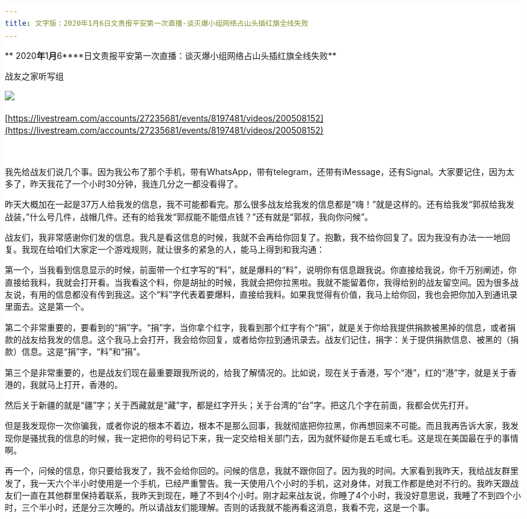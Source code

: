 ```yaml
---
title: 文字版：2020年1月6日文贵报平安第一次直播-谈灭爆小组网络占山头插红旗全线失败
---
```


** 2020****年****1****月****6****日文贵报平安第一次直播：谈灭爆小组网络占山头插红旗全线失败**

战友之家听写组




[![](https://3.bp.blogspot.com/-6nhU1qeQBsw/XhUxLzegLMI/AAAAAAAAANw/ND8RzWkRyO4QT8yRyS7bCDFPpvNvwY6pQCK4BGAYYCw/s400/20200106.jpg)](http://3.bp.blogspot.com/-6nhU1qeQBsw/XhUxLzegLMI/AAAAAAAAANw/ND8RzWkRyO4QT8yRyS7bCDFPpvNvwY6pQCK4BGAYYCw/s1600/20200106.jpg)

[https://livestream.com/accounts/27235681/events/8197481/videos/200508152](https://livestream.com/accounts/27235681/events/8197481/videos/200508152)

  

我先给战友们说几个事。因为我公布了那个手机，带有WhatsApp，带有telegram，还带有iMessage，还有Signal。大家要记住，因为太多了，昨天我花了一个小时30分钟，我连几分之一都没看得了。




昨天大概加在一起是37万人给我发的信息，我不可能都看完。那么很多战友给我发的信息都是“嗨！”就是这样的。还有给我发“郭叔给我发战装，”什么号几件，战帽几件。还有的给我发“郭叔能不能借点钱？”还有就是“郭叔，我向你问候”。




战友们，我非常感谢你们发的信息。我凡是看这信息的时候，我就不会再给你回复了。抱歉，我不给你回复了。因为我没有办法一一地回复。我现在给咱们大家定一个游戏规则，就让很多的紧急的人，能马上得到和我沟通：




第一个，当我看到信息显示的时候，前面带一个红字写的“料”，就是爆料的“料”，说明你有信息跟我说。你直接给我说，你千万别阐述，你直接给我料，我就会打开看。当我看这个料，你是胡扯的时候，我就会把你拉黑啦。我就不能留着你，我得给别的战友留空间。因为很多战友说，有用的信息都没有传到我这。这个“料”字代表着要爆料，直接给我料。如果我觉得有价值，我马上给你回，我也会把你加入到通讯录里面去。这是第一个。




第二个非常重要的，要看到的“捐”字。“捐”字，当你拿个红字，我看到那个红字有个“捐”，就是关于你给我提供捐款被黑掉的信息，或者捐款的战友给我发的信息。这个我马上会打开，我会给你回复，或者给你拉到通讯录去。战友们记住，捐字：关于提供捐款信息、被黑的（捐款）信息。这是“捐”字，“料”和“捐”。




第三个是非常重要的，也是战友们现在最重要跟我所说的，给我了解情况的。比如说，现在关于香港，写个“港”，红的“港”字，就是关于香港的，我就马上打开，香港的。




然后关于新疆的就是“疆”字；关于西藏就是“藏”字，都是红字开头；关于台湾的“台”字。把这几个字在前面，我都会优先打开。




但是我发现你一次你骗我，或者你说的根本不着边，根本不是那么回事，我就彻底把你拉黑，你再想回来不可能。而且我再告诉大家，我发现你是骚扰我的信息的时候，我一定把你的号码记下来，我一定交给相关部门去，因为就怀疑你是五毛或七毛。这是现在美国最在乎的事情啊。




再一个，问候的信息，你只要给我发了，我不会给你回的。问候的信息，我就不跟你回了。因为我的时间。大家看到我昨天，我给战友群里发了，我一天六个半小时使用是一个手机，已经严重警告。我一天使用八个小时的手机，这对身体，对我工作都是绝对不行的。我昨天跟战友们一直在其他群里保持着联系，我昨天到现在，睡了不到4个小时。刚才起来战友说，你睡了4个小时，我没好意思说，我睡了不到四个小时，三个半小时，还是分三次睡的。所以请战友们能理解。否则的话我就不能再看这消息，我看不完，这是一个事。
